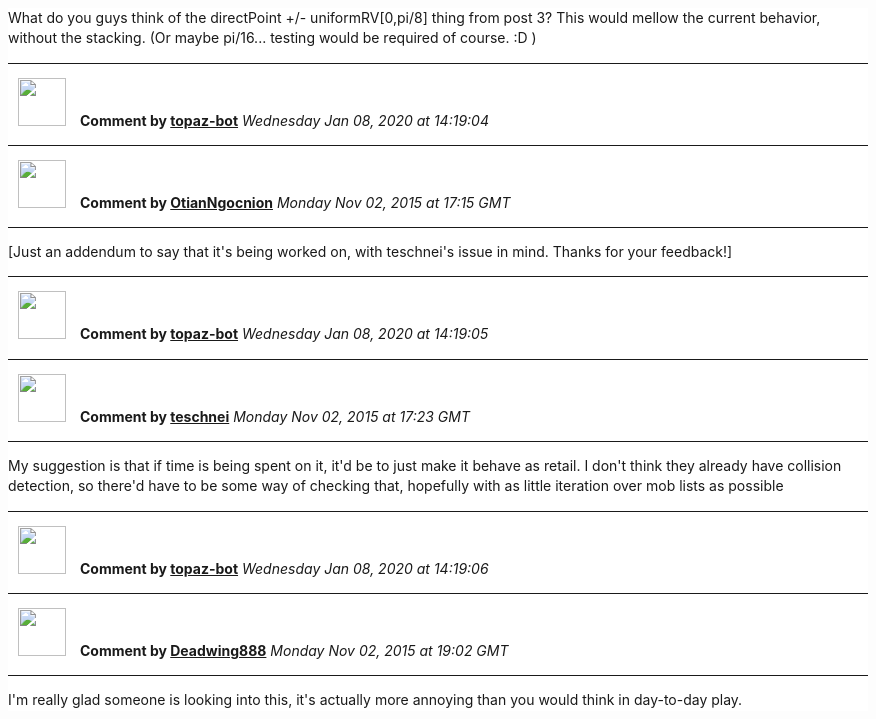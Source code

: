 What do you guys think of the directPoint +/- uniformRV[0,pi/8] thing from post 3? This would mellow the current behavior, without the stacking. (Or maybe pi/16... testing would be required of course. :D )




----
<a href="https://github.com/topaz-bot"><img src="https://avatars3.githubusercontent.com/u/59651103?v=4" width="48" height="48" hspace="10"></img></a> **Comment by [topaz-bot](https://github.com/topaz-bot)**
_Wednesday Jan 08, 2020 at 14:19:04_

----

<a href="https://github.com/OtianNgocnion"><img src="https://avatars2.githubusercontent.com/u/14980726?v=4"  width="48" height="48" hspace="10"></img></a> **Comment by [OtianNgocnion](https://github.com/OtianNgocnion)**
_Monday Nov 02, 2015 at 17:15 GMT_

----

[Just an addendum to say that it's being worked on, with teschnei's issue in mind. Thanks for your feedback!]




----
<a href="https://github.com/topaz-bot"><img src="https://avatars3.githubusercontent.com/u/59651103?v=4" width="48" height="48" hspace="10"></img></a> **Comment by [topaz-bot](https://github.com/topaz-bot)**
_Wednesday Jan 08, 2020 at 14:19:05_

----

<a href="https://github.com/teschnei"><img src="https://avatars3.githubusercontent.com/u/1149183?v=4"  width="48" height="48" hspace="10"></img></a> **Comment by [teschnei](https://github.com/teschnei)**
_Monday Nov 02, 2015 at 17:23 GMT_

----

My suggestion is that if time is being spent on it, it'd be to just make it
behave as retail. I don't think they already have collision detection, so
there'd have to be some way of checking that, hopefully with as little
iteration over mob lists as possible




----
<a href="https://github.com/topaz-bot"><img src="https://avatars3.githubusercontent.com/u/59651103?v=4" width="48" height="48" hspace="10"></img></a> **Comment by [topaz-bot](https://github.com/topaz-bot)**
_Wednesday Jan 08, 2020 at 14:19:06_

----

<a href="https://github.com/Deadwing888"><img src="https://avatars0.githubusercontent.com/u/12477635?v=4"  width="48" height="48" hspace="10"></img></a> **Comment by [Deadwing888](https://github.com/Deadwing888)**
_Monday Nov 02, 2015 at 19:02 GMT_

----

I'm really glad someone is looking into this, it's actually more annoying than you would think in day-to-day play.
